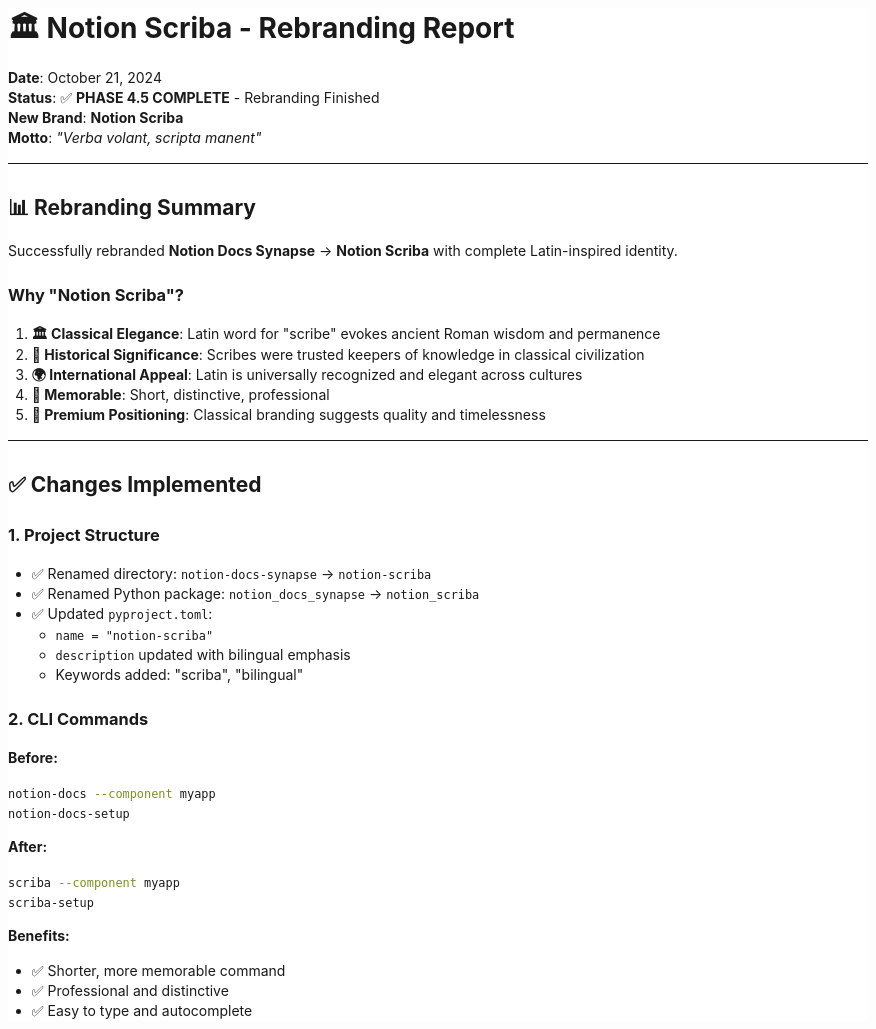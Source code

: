 # 🏛️ Notion Scriba - Rebranding Report

**Date**: October 21, 2024  
**Status**: ✅ **PHASE 4.5 COMPLETE** - Rebranding Finished  
**New Brand**: **Notion Scriba**  
**Motto**: *"Verba volant, scripta manent"*

---

## 📊 Rebranding Summary

Successfully rebranded **Notion Docs Synapse** → **Notion Scriba** with complete Latin-inspired identity.

### Why "Notion Scriba"?

1. **🏛️ Classical Elegance**: Latin word for "scribe" evokes ancient Roman wisdom and permanence
2. **📜 Historical Significance**: Scribes were trusted keepers of knowledge in classical civilization
3. **🌍 International Appeal**: Latin is universally recognized and elegant across cultures
4. **🎯 Memorable**: Short, distinctive, professional
5. **💎 Premium Positioning**: Classical branding suggests quality and timelessness

---

## ✅ Changes Implemented

### 1. Project Structure
- ✅ Renamed directory: `notion-docs-synapse` → `notion-scriba`
- ✅ Renamed Python package: `notion_docs_synapse` → `notion_scriba`
- ✅ Updated `pyproject.toml`:
  - `name = "notion-scriba"`
  - `description` updated with bilingual emphasis
  - Keywords added: "scriba", "bilingual"

### 2. CLI Commands
**Before:**
```bash
notion-docs --component myapp
notion-docs-setup
```

**After:**
```bash
scriba --component myapp
scriba-setup
```

**Benefits:**
- ✅ Shorter, more memorable command
- ✅ Professional and distinctive
- ✅ Easy to type and autocomplete
